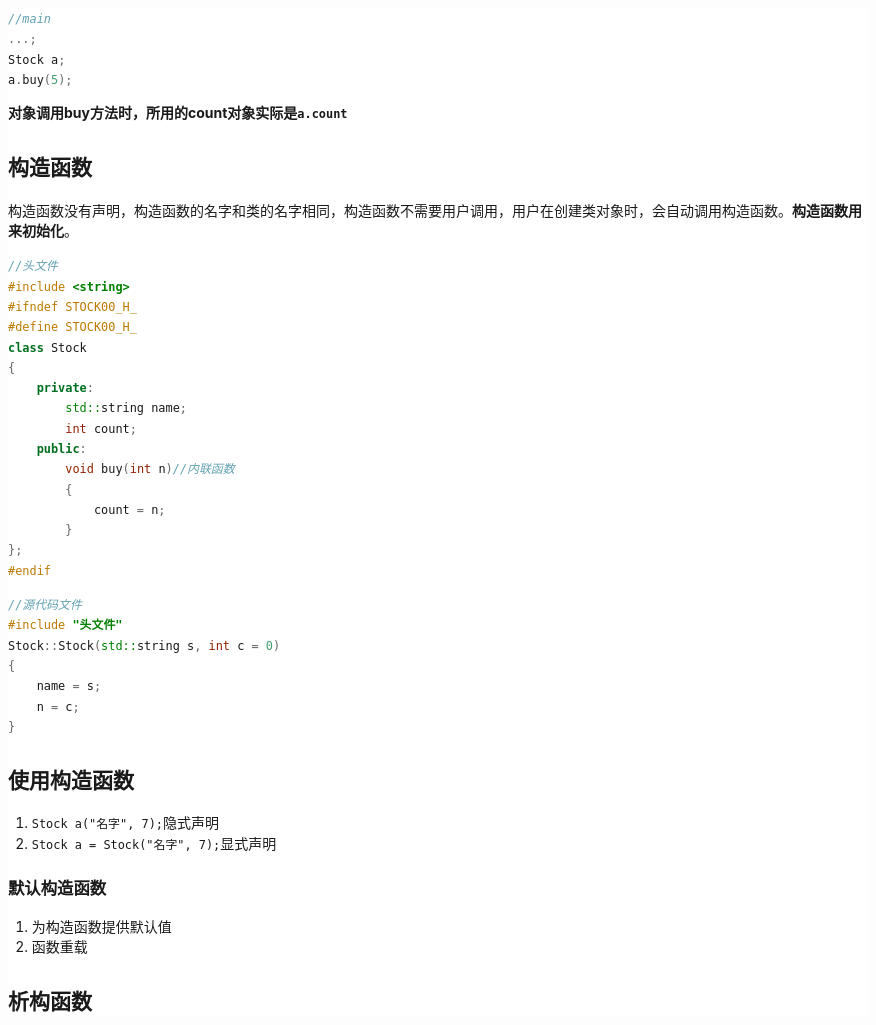 ```c++
//main
...;
Stock a;
a.buy(5);
```

**对象调用buy方法时，所用的count对象实际是`a.count`**

## 构造函数

构造函数没有声明，构造函数的名字和类的名字相同，构造函数不需要用户调用，用户在创建类对象时，会自动调用构造函数。**构造函数用来初始化**。

```c++
//头文件
#include <string>
#ifndef STOCK00_H_
#define STOCK00_H_
class Stock
{
    private:
    	std::string name;
    	int count;
    public:
    	void buy(int n)//内联函数
        {
            count = n;
        }
};
#endif
```

```c++
//源代码文件
#include "头文件"
Stock::Stock(std::string s, int c = 0)
{
    name = s;
    n = c;
}
```

## 使用构造函数

1. `Stock a("名字", 7);`隐式声明
2. `Stock a = Stock("名字", 7);`显式声明

### 默认构造函数

1. 为构造函数提供默认值
2. 函数重载

## 析构函数
